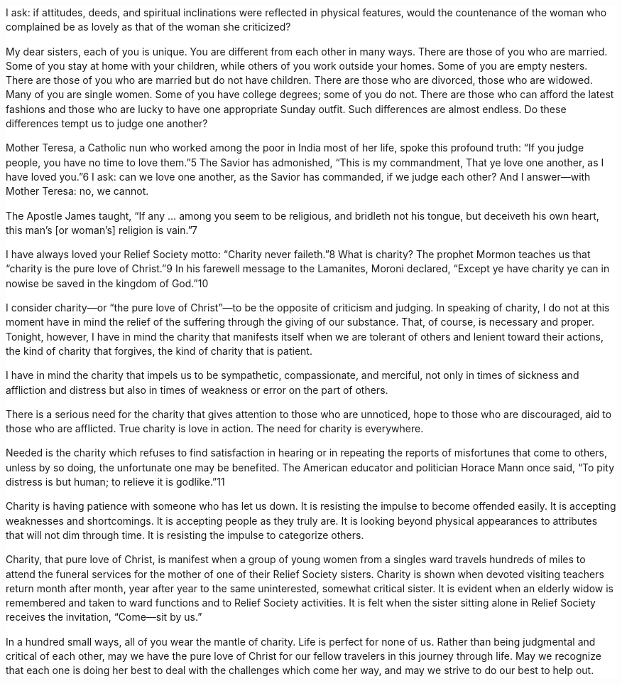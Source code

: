 I ask: if attitudes, deeds, and spiritual inclinations were reflected in physical features, would the countenance of the woman who complained be as lovely as that of the woman she criticized?

My dear sisters, each of you is unique. You are different from each other in many ways. There are those of you who are married. Some of you stay at home with your children, while others of you work outside your homes. Some of you are empty nesters. There are those of you who are married but do not have children. There are those who are divorced, those who are widowed. Many of you are single women. Some of you have college degrees; some of you do not. There are those who can afford the latest fashions and those who are lucky to have one appropriate Sunday outfit. Such differences are almost endless. Do these differences tempt us to judge one another?

Mother Teresa, a Catholic nun who worked among the poor in India most of her life, spoke this profound truth: “If you judge people, you have no time to love them.”5 The Savior has admonished, “This is my commandment, That ye love one another, as I have loved you.”6 I ask: can we love one another, as the Savior has commanded, if we judge each other? And I answer—with Mother Teresa: no, we cannot.

The Apostle James taught, “If any … among you seem to be religious, and bridleth not his tongue, but deceiveth his own heart, this man’s [or woman’s] religion is vain.”7

I have always loved your Relief Society motto: “Charity never faileth.”8 What is charity? The prophet Mormon teaches us that “charity is the pure love of Christ.”9 In his farewell message to the Lamanites, Moroni declared, “Except ye have charity ye can in nowise be saved in the kingdom of God.”10

I consider charity—or “the pure love of Christ”—to be the opposite of criticism and judging. In speaking of charity, I do not at this moment have in mind the relief of the suffering through the giving of our substance. That, of course, is necessary and proper. Tonight, however, I have in mind the charity that manifests itself when we are tolerant of others and lenient toward their actions, the kind of charity that forgives, the kind of charity that is patient.

I have in mind the charity that impels us to be sympathetic, compassionate, and merciful, not only in times of sickness and affliction and distress but also in times of weakness or error on the part of others.

There is a serious need for the charity that gives attention to those who are unnoticed, hope to those who are discouraged, aid to those who are afflicted. True charity is love in action. The need for charity is everywhere.

Needed is the charity which refuses to find satisfaction in hearing or in repeating the reports of misfortunes that come to others, unless by so doing, the unfortunate one may be benefited. The American educator and politician Horace Mann once said, “To pity distress is but human; to relieve it is godlike.”11

Charity is having patience with someone who has let us down. It is resisting the impulse to become offended easily. It is accepting weaknesses and shortcomings. It is accepting people as they truly are. It is looking beyond physical appearances to attributes that will not dim through time. It is resisting the impulse to categorize others.

Charity, that pure love of Christ, is manifest when a group of young women from a singles ward travels hundreds of miles to attend the funeral services for the mother of one of their Relief Society sisters. Charity is shown when devoted visiting teachers return month after month, year after year to the same uninterested, somewhat critical sister. It is evident when an elderly widow is remembered and taken to ward functions and to Relief Society activities. It is felt when the sister sitting alone in Relief Society receives the invitation, “Come—sit by us.”

In a hundred small ways, all of you wear the mantle of charity. Life is perfect for none of us. Rather than being judgmental and critical of each other, may we have the pure love of Christ for our fellow travelers in this journey through life. May we recognize that each one is doing her best to deal with the challenges which come her way, and may we strive to do our best to help out.
